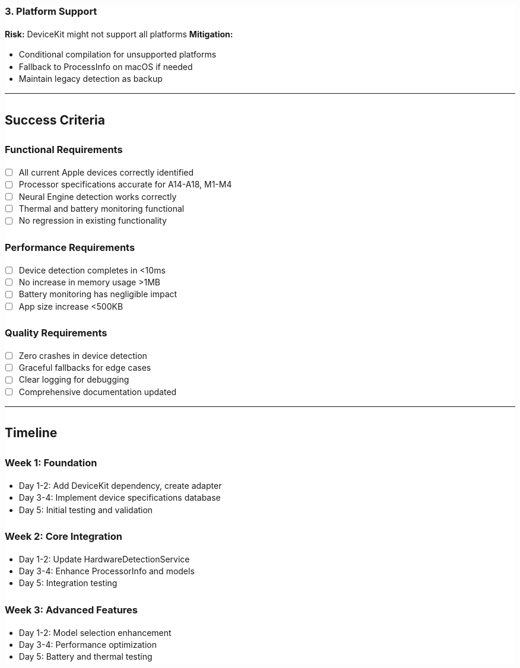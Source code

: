 ### 3. Platform Support

**Risk:** DeviceKit might not support all platforms
**Mitigation:**
- Conditional compilation for unsupported platforms
- Fallback to ProcessInfo on macOS if needed
- Maintain legacy detection as backup

---

## Success Criteria

### Functional Requirements
- [ ] All current Apple devices correctly identified
- [ ] Processor specifications accurate for A14-A18, M1-M4
- [ ] Neural Engine detection works correctly
- [ ] Thermal and battery monitoring functional
- [ ] No regression in existing functionality

### Performance Requirements
- [ ] Device detection completes in <10ms
- [ ] No increase in memory usage >1MB
- [ ] Battery monitoring has negligible impact
- [ ] App size increase <500KB

### Quality Requirements
- [ ] Zero crashes in device detection
- [ ] Graceful fallbacks for edge cases
- [ ] Clear logging for debugging
- [ ] Comprehensive documentation updated

---

## Timeline

### Week 1: Foundation
- Day 1-2: Add DeviceKit dependency, create adapter
- Day 3-4: Implement device specifications database
- Day 5: Initial testing and validation

### Week 2: Core Integration
- Day 1-2: Update HardwareDetectionService
- Day 3-4: Enhance ProcessorInfo and models
- Day 5: Integration testing

### Week 3: Advanced Features
- Day 1-2: Model selection enhancement
- Day 3-4: Performance optimization
- Day 5: Battery and thermal testing
